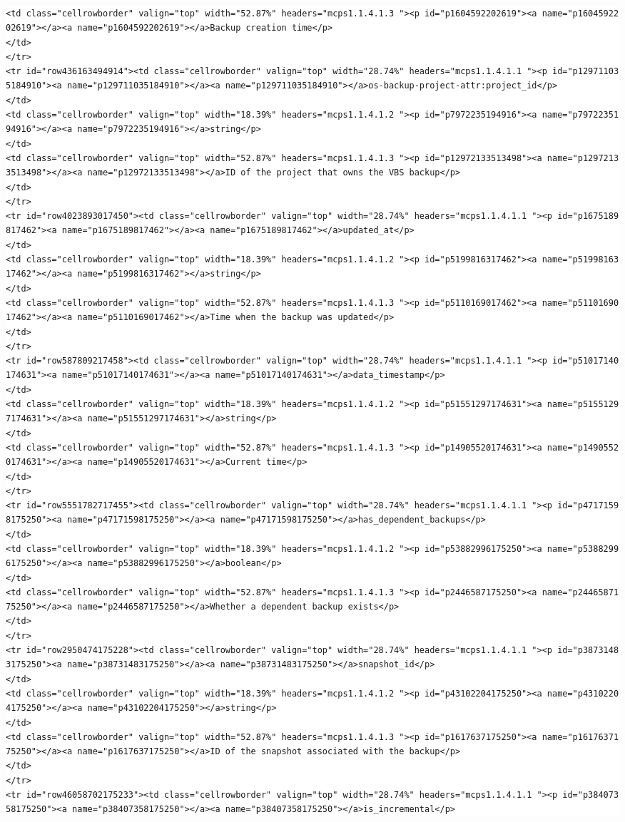     <td class="cellrowborder" valign="top" width="52.87%" headers="mcps1.1.4.1.3 "><p id="p1604592202619"><a name="p1604592202619"></a><a name="p1604592202619"></a>Backup creation time</p>
    </td>
    </tr>
    <tr id="row436163494914"><td class="cellrowborder" valign="top" width="28.74%" headers="mcps1.1.4.1.1 "><p id="p129711035184910"><a name="p129711035184910"></a><a name="p129711035184910"></a>os-backup-project-attr:project_id</p>
    </td>
    <td class="cellrowborder" valign="top" width="18.39%" headers="mcps1.1.4.1.2 "><p id="p7972235194916"><a name="p7972235194916"></a><a name="p7972235194916"></a>string</p>
    </td>
    <td class="cellrowborder" valign="top" width="52.87%" headers="mcps1.1.4.1.3 "><p id="p12972133513498"><a name="p12972133513498"></a><a name="p12972133513498"></a>ID of the project that owns the VBS backup</p>
    </td>
    </tr>
    <tr id="row4023893017450"><td class="cellrowborder" valign="top" width="28.74%" headers="mcps1.1.4.1.1 "><p id="p1675189817462"><a name="p1675189817462"></a><a name="p1675189817462"></a>updated_at</p>
    </td>
    <td class="cellrowborder" valign="top" width="18.39%" headers="mcps1.1.4.1.2 "><p id="p5199816317462"><a name="p5199816317462"></a><a name="p5199816317462"></a>string</p>
    </td>
    <td class="cellrowborder" valign="top" width="52.87%" headers="mcps1.1.4.1.3 "><p id="p5110169017462"><a name="p5110169017462"></a><a name="p5110169017462"></a>Time when the backup was updated</p>
    </td>
    </tr>
    <tr id="row587809217458"><td class="cellrowborder" valign="top" width="28.74%" headers="mcps1.1.4.1.1 "><p id="p51017140174631"><a name="p51017140174631"></a><a name="p51017140174631"></a>data_timestamp</p>
    </td>
    <td class="cellrowborder" valign="top" width="18.39%" headers="mcps1.1.4.1.2 "><p id="p51551297174631"><a name="p51551297174631"></a><a name="p51551297174631"></a>string</p>
    </td>
    <td class="cellrowborder" valign="top" width="52.87%" headers="mcps1.1.4.1.3 "><p id="p14905520174631"><a name="p14905520174631"></a><a name="p14905520174631"></a>Current time</p>
    </td>
    </tr>
    <tr id="row5551782717455"><td class="cellrowborder" valign="top" width="28.74%" headers="mcps1.1.4.1.1 "><p id="p47171598175250"><a name="p47171598175250"></a><a name="p47171598175250"></a>has_dependent_backups</p>
    </td>
    <td class="cellrowborder" valign="top" width="18.39%" headers="mcps1.1.4.1.2 "><p id="p53882996175250"><a name="p53882996175250"></a><a name="p53882996175250"></a>boolean</p>
    </td>
    <td class="cellrowborder" valign="top" width="52.87%" headers="mcps1.1.4.1.3 "><p id="p2446587175250"><a name="p2446587175250"></a><a name="p2446587175250"></a>Whether a dependent backup exists</p>
    </td>
    </tr>
    <tr id="row2950474175228"><td class="cellrowborder" valign="top" width="28.74%" headers="mcps1.1.4.1.1 "><p id="p38731483175250"><a name="p38731483175250"></a><a name="p38731483175250"></a>snapshot_id</p>
    </td>
    <td class="cellrowborder" valign="top" width="18.39%" headers="mcps1.1.4.1.2 "><p id="p43102204175250"><a name="p43102204175250"></a><a name="p43102204175250"></a>string</p>
    </td>
    <td class="cellrowborder" valign="top" width="52.87%" headers="mcps1.1.4.1.3 "><p id="p1617637175250"><a name="p1617637175250"></a><a name="p1617637175250"></a>ID of the snapshot associated with the backup</p>
    </td>
    </tr>
    <tr id="row46058702175233"><td class="cellrowborder" valign="top" width="28.74%" headers="mcps1.1.4.1.1 "><p id="p38407358175250"><a name="p38407358175250"></a><a name="p38407358175250"></a>is_incremental</p>